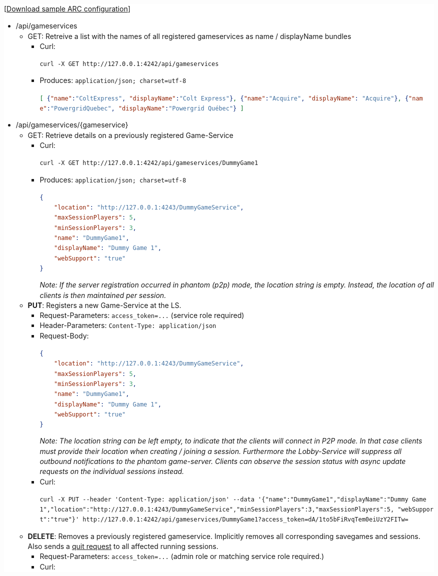 [[Download sample ARC configuration](arc/ls-gameservices.arc)]

 * /api/gameservices
   * GET: Retreive a list with the names of all registered gameservices as name / displayName bundles
     * Curl:  
        ```
        curl -X GET http://127.0.0.1:4242/api/gameservices
        ``` 
     * Produces: ```application/json; charset=utf-8```
        ```json
        [ {"name":"ColtExpress", "displayName":"Colt Express"}, {"name":"Acquire", "displayName": "Acquire"}, {"name":"PowergridQuebec", "displayName":"Powergrid Québec"} ]
        ```
 * /api/gameservices/{gameservice}
   * GET: Retrieve details on a previously registered Game-Service
     * Curl:  
        ```
        curl -X GET http://127.0.0.1:4242/api/gameservices/DummyGame1
        ``` 
     * Produces: ```application/json; charset=utf-8```
        ```json
        {
            "location": "http://127.0.0.1:4243/DummyGameService",
            "maxSessionPlayers": 5,
            "minSessionPlayers": 3,
            "name": "DummyGame1",
            "displayName": "Dummy Game 1",
            "webSupport": "true"
        }
        ```  
        *Note: If the server registration occurred in phantom (p2p) mode, the location string is empty. Instead, the location of all clients is then maintained per session.*
   * **PUT**: Registers a new Game-Service at the LS.
     * Request-Parameters: ```access_token=...``` (service role required)
     * Header-Parameters: ```Content-Type: application/json```
     * Request-Body:  
        ```json
        {
            "location": "http://127.0.0.1:4243/DummyGameService",
            "maxSessionPlayers": 5,
            "minSessionPlayers": 3,
            "name": "DummyGame1",
            "displayName": "Dummy Game 1",
            "webSupport": "true"
        }
        ```  
        *Note: The location string can be left empty, to indicate that the clients will connect in P2P mode. In that case clients must provide their location when creating / joining a session. Furthermore the Lobby-Service will suppress all outbound notifications to the phantom game-server. Clients can observe the session status with async update requests on the individual sessions instead.*
     * Curl:  
        ```
        curl -X PUT --header 'Content-Type: application/json' --data '{"name":"DummyGame1","displayName":"Dummy Game 1","location":"http://127.0.0.1:4243/DummyGameService","minSessionPlayers":3,"maxSessionPlayers":5, "webSupport":"true"}' http://127.0.0.1:4242/api/gameservices/DummyGame1?access_token=dA/1to5bFiRvqTem0eiUzY2FITw=
        ``` 
   * **DELETE**: Removes a previously registered gameservice. Implicitly removes all corresponding savegames and sessions. Also sends a [quit request](game-dev.md#callbacks) to all affected running sessions.
     * Request-Parameters: ```access_token=...``` (admin role or matching service role required.)
     * Curl:  
        ```